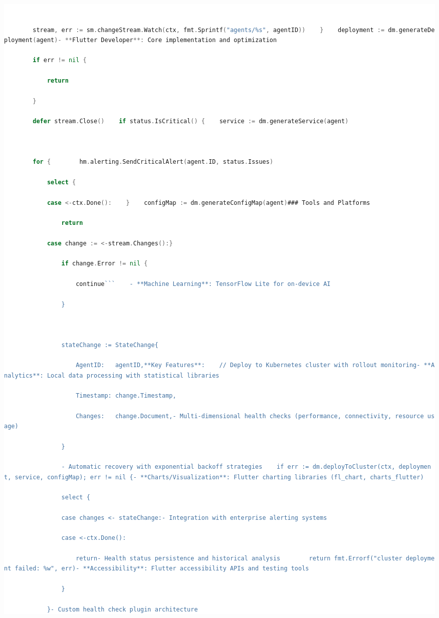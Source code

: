 ```go    message := Message{
        

        stream, err := sm.changeStream.Watch(ctx, fmt.Sprintf("agents/%s", agentID))    }    deployment := dm.generateDeployment(agent)- **Flutter Developer**: Core implementation and optimization

        if err != nil {

            return    

        }

        defer stream.Close()    if status.IsCritical() {    service := dm.generateService(agent)

        

        for {        hm.alerting.SendCriticalAlert(agent.ID, status.Issues)

            select {

            case <-ctx.Done():    }    configMap := dm.generateConfigMap(agent)### Tools and Platforms

                return

            case change := <-stream.Changes():}

                if change.Error != nil {

                    continue```    - **Machine Learning**: TensorFlow Lite for on-device AI

                }

                

                stateChange := StateChange{

                    AgentID:   agentID,**Key Features**:    // Deploy to Kubernetes cluster with rollout monitoring- **Analytics**: Local data processing with statistical libraries

                    Timestamp: change.Timestamp,

                    Changes:   change.Document,- Multi-dimensional health checks (performance, connectivity, resource usage)

                }

                - Automatic recovery with exponential backoff strategies    if err := dm.deployToCluster(ctx, deployment, service, configMap); err != nil {- **Charts/Visualization**: Flutter charting libraries (fl_chart, charts_flutter)

                select {

                case changes <- stateChange:- Integration with enterprise alerting systems

                case <-ctx.Done():

                    return- Health status persistence and historical analysis        return fmt.Errorf("cluster deployment failed: %w", err)- **Accessibility**: Flutter accessibility APIs and testing tools

                }

            }- Custom health check plugin architecture
```